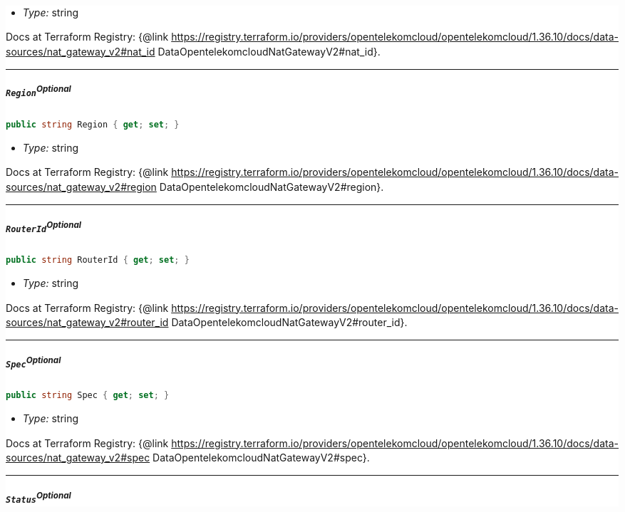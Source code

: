- *Type:* string

Docs at Terraform Registry: {@link https://registry.terraform.io/providers/opentelekomcloud/opentelekomcloud/1.36.10/docs/data-sources/nat_gateway_v2#nat_id DataOpentelekomcloudNatGatewayV2#nat_id}.

---

##### `Region`<sup>Optional</sup> <a name="Region" id="@cdktf/provider-opentelekomcloud.dataOpentelekomcloudNatGatewayV2.DataOpentelekomcloudNatGatewayV2Config.property.region"></a>

```csharp
public string Region { get; set; }
```

- *Type:* string

Docs at Terraform Registry: {@link https://registry.terraform.io/providers/opentelekomcloud/opentelekomcloud/1.36.10/docs/data-sources/nat_gateway_v2#region DataOpentelekomcloudNatGatewayV2#region}.

---

##### `RouterId`<sup>Optional</sup> <a name="RouterId" id="@cdktf/provider-opentelekomcloud.dataOpentelekomcloudNatGatewayV2.DataOpentelekomcloudNatGatewayV2Config.property.routerId"></a>

```csharp
public string RouterId { get; set; }
```

- *Type:* string

Docs at Terraform Registry: {@link https://registry.terraform.io/providers/opentelekomcloud/opentelekomcloud/1.36.10/docs/data-sources/nat_gateway_v2#router_id DataOpentelekomcloudNatGatewayV2#router_id}.

---

##### `Spec`<sup>Optional</sup> <a name="Spec" id="@cdktf/provider-opentelekomcloud.dataOpentelekomcloudNatGatewayV2.DataOpentelekomcloudNatGatewayV2Config.property.spec"></a>

```csharp
public string Spec { get; set; }
```

- *Type:* string

Docs at Terraform Registry: {@link https://registry.terraform.io/providers/opentelekomcloud/opentelekomcloud/1.36.10/docs/data-sources/nat_gateway_v2#spec DataOpentelekomcloudNatGatewayV2#spec}.

---

##### `Status`<sup>Optional</sup> <a name="Status" id="@cdktf/provider-opentelekomcloud.dataOpentelekomcloudNatGatewayV2.DataOpentelekomcloudNatGatewayV2Config.property.status"></a>
